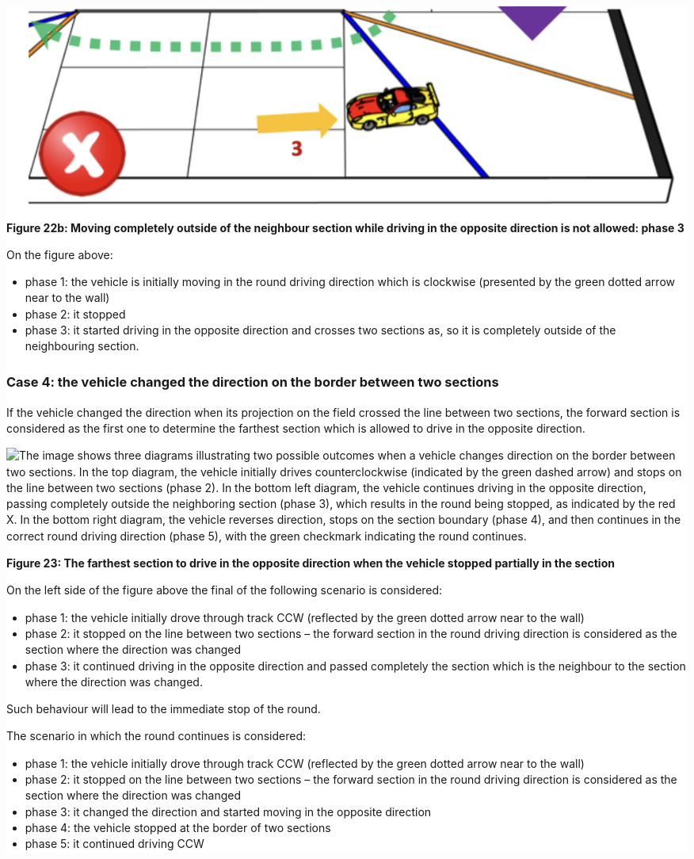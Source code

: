 ![In phase 3, the vehicle continues driving in the opposite direction and moves completely outside the neighboring section into the next section, as indicated by the yellow arrow. A red X marks this behavior as incorrect since moving completely out of the neighboring section while driving in the opposite direction is not allowed. At this point, the round will be stopped by the judges.](https://github.com/akolotov/wro-2024-fe-rules/blob/bb15b8ac7644dd19ec78d8149257dc76611e7d70/rules/figures/022b.png)

**Figure 22b: Moving completely outside of the neighbour section while driving in the opposite direction is not allowed: phase 3**

On the figure above:

- phase 1: the vehicle is initially moving in the round driving direction which is clockwise (presented by the green dotted arrow near to the wall)
- phase 2: it stopped
- phase 3: it started driving in the opposite direction and crosses two sections as, so it is completely outside of the neighbouring section.

### **Case 4: the vehicle changed the direction on the border between two sections**

If the vehicle changed the direction when its projection on the field crossed the line between two sections, the forward section is considered as the first one to determine the farthest section which is allowed to drive in the opposite direction.

![The image shows three diagrams illustrating two possible outcomes when a vehicle changes direction on the border between two sections. In the top diagram, the vehicle initially drives counterclockwise (indicated by the green dashed arrow) and stops on the line between two sections (phase 2). In the bottom left diagram, the vehicle continues driving in the opposite direction, passing completely outside the neighboring section (phase 3), which results in the round being stopped, as indicated by the red X. In the bottom right diagram, the vehicle reverses direction, stops on the section boundary (phase 4), and then continues in the correct round driving direction (phase 5), with the green checkmark indicating the round continues.](https://github.com/akolotov/wro-2024-fe-rules/blob/bb15b8ac7644dd19ec78d8149257dc76611e7d70/rules/figures/023.png)

**Figure 23: The farthest section to drive in the opposite direction when the vehicle stopped partially in the section**

On the left side of the figure above the final of the following scenario is considered:

- phase 1: the vehicle initially drove through track CCW (reflected by the green dotted
arrow near to the wall)
- phase 2: it stopped on the line between two sections – the forward section in the round
driving direction is considered as the section where the direction was changed
- phase 3: it continued driving in the opposite direction and passed completely the section
which is the neighbour to the section where the direction was changed.

Such behaviour will lead to the immediate stop of the round.

The scenario in which the round continues is considered:

- phase 1: the vehicle initially drove through track CCW (reflected by the green dotted
arrow near to the wall)
- phase 2: it stopped on the line between two sections – the forward section in the round
driving direction is considered as the section where the direction was changed
- phase 3: it changed the direction and started moving in the opposite direction
- phase 4: the vehicle stopped at the border of two sections
- phase 5: it continued driving CCW
